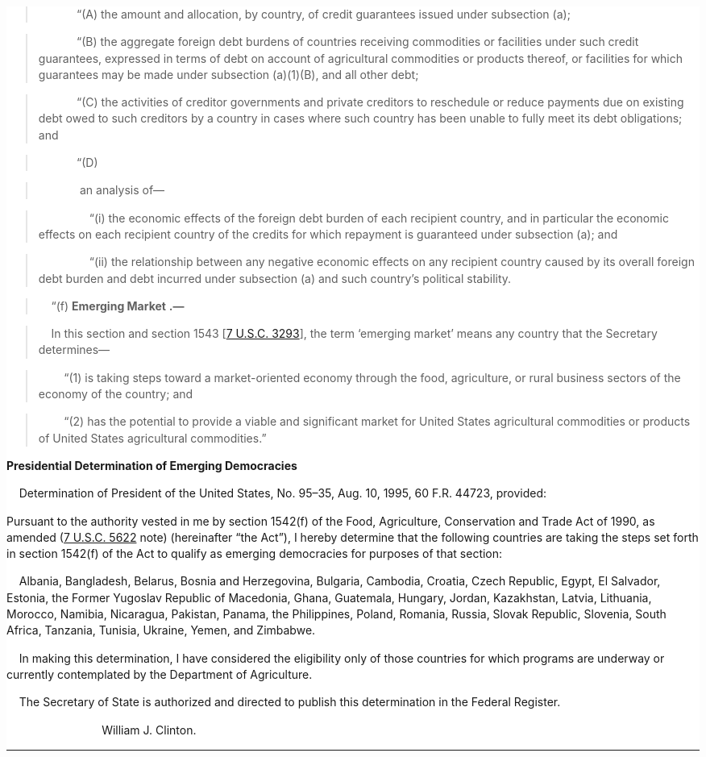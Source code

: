 >             “(A) the amount and allocation, by country, of credit guarantees issued under subsection (a);

>             “(B) the aggregate foreign debt burdens of countries receiving commodities or facilities under such credit guarantees, expressed in terms of debt on account of agricultural commodities or products thereof, or facilities for which guarantees may be made under subsection (a)(1)(B), and all other debt;

>             “(C) the activities of creditor governments and private creditors to reschedule or reduce payments due on existing debt owed to such creditors by a country in cases where such country has been unable to fully meet its debt obligations; and

>             “(D)

>              an analysis of—

>                 “(i) the economic effects of the foreign debt burden of each recipient country, and in particular the economic effects on each recipient country of the credits for which repayment is guaranteed under subsection (a); and

>                 “(ii) the relationship between any negative economic effects on any recipient country caused by its overall foreign debt burden and debt incurred under subsection (a) and such country’s political stability.

>     “(f)  __Emerging Market__  __.—__ 

>     In this section and section 1543 \[[7 U.S.C. 3293][/us/usc/t7/s3293]\], the term ‘emerging market’ means any country that the Secretary determines—

>         “(1) is taking steps toward a market-oriented economy through the food, agriculture, or rural business sectors of the economy of the country; and

>         “(2) has the potential to provide a viable and significant market for United States agricultural commodities or products of United States agricultural commodities.”

 __Presidential Determination of Emerging Democracies__ 

    Determination of President of the United States, No. 95–35, Aug. 10, 1995, 60 F.R. 44723, provided:

Pursuant to the authority vested in me by section 1542(f) of the Food, Agriculture, Conservation and Trade Act of 1990, as amended ([7 U.S.C. 5622][/us/usc/t7/s5622] note) (hereinafter “the Act”), I hereby determine that the following countries are taking the steps set forth in section 1542(f) of the Act to qualify as emerging democracies for purposes of that section:

    Albania, Bangladesh, Belarus, Bosnia and Herzegovina, Bulgaria, Cambodia, Croatia, Czech Republic, Egypt, El Salvador, Estonia, the Former Yugoslav Republic of Macedonia, Ghana, Guatemala, Hungary, Jordan, Kazakhstan, Latvia, Lithuania, Morocco, Namibia, Nicaragua, Pakistan, Panama, the Philippines, Poland, Romania, Russia, Slovak Republic, Slovenia, South Africa, Tanzania, Tunisia, Ukraine, Yemen, and Zimbabwe.

    In making this determination, I have considered the eligibility only of those countries for which programs are underway or currently contemplated by the Department of Agriculture.

    The Secretary of State is authorized and directed to publish this determination in the Federal Register.

                              William J. Clinton.

----------


[/us/pl/95/501/s202]: https://publicdocs.github.io/go/links?ns=uslm&ref=%2Fus%2Fpl%2F95%2F501%2Fs202
[/us/pl/101/624/s1531]: https://publicdocs.github.io/go/links?ns=uslm&ref=%2Fus%2Fpl%2F101%2F624%2Fs1531
[/us/stat/104/3673]: https://publicdocs.github.io/go/links?ns=uslm&ref=%2Fus%2Fstat%2F104%2F3673
[/us/pl/102/237/s334]: https://publicdocs.github.io/go/links?ns=uslm&ref=%2Fus%2Fpl%2F102%2F237%2Fs334
[/us/stat/105/1859]: https://publicdocs.github.io/go/links?ns=uslm&ref=%2Fus%2Fstat%2F105%2F1859
[/us/pl/102/511]: https://publicdocs.github.io/go/links?ns=uslm&ref=%2Fus%2Fpl%2F102%2F511
[/us/stat/106/3351]: https://publicdocs.github.io/go/links?ns=uslm&ref=%2Fus%2Fstat%2F106%2F3351
[/us/pl/104/127]: https://publicdocs.github.io/go/links?ns=uslm&ref=%2Fus%2Fpl%2F104%2F127
[/us/stat/110/965]: https://publicdocs.github.io/go/links?ns=uslm&ref=%2Fus%2Fstat%2F110%2F965
[/us/pl/107/171/s3102/a]: https://publicdocs.github.io/go/links?ns=uslm&ref=%2Fus%2Fpl%2F107%2F171%2Fs3102%2Fa
[/us/stat/116/289]: https://publicdocs.github.io/go/links?ns=uslm&ref=%2Fus%2Fstat%2F116%2F289
[/us/pl/110/246/s3101/a]: https://publicdocs.github.io/go/links?ns=uslm&ref=%2Fus%2Fpl%2F110%2F246%2Fs3101%2Fa
[/us/stat/122/1831]: https://publicdocs.github.io/go/links?ns=uslm&ref=%2Fus%2Fstat%2F122%2F1831
[/us/pl/113/79/s3101/a]: https://publicdocs.github.io/go/links?ns=uslm&ref=%2Fus%2Fpl%2F113%2F79%2Fs3101%2Fa
[/us/stat/128/778]: https://publicdocs.github.io/go/links?ns=uslm&ref=%2Fus%2Fstat%2F128%2F778
[/us/pl/95/501/s202]: https://publicdocs.github.io/go/links?ns=uslm&ref=%2Fus%2Fpl%2F95%2F501%2Fs202
[/us/usc/t7/s1707c]: https://publicdocs.github.io/go/links?ns=uslm&ref=%2Fus%2Fusc%2Ft7%2Fs1707c
[/us/pl/95/501]: https://publicdocs.github.io/go/links?ns=uslm&ref=%2Fus%2Fpl%2F95%2F501
[/us/pl/101/624]: https://publicdocs.github.io/go/links?ns=uslm&ref=%2Fus%2Fpl%2F101%2F624
[/us/pl/113/79/s3101/a/1]: https://publicdocs.github.io/go/links?ns=uslm&ref=%2Fus%2Fpl%2F113%2F79%2Fs3101%2Fa%2F1
[/us/pl/113/79/s3101/a/2]: https://publicdocs.github.io/go/links?ns=uslm&ref=%2Fus%2Fpl%2F113%2F79%2Fs3101%2Fa%2F2
[/us/pl/113/79/s3101/a/3]: https://publicdocs.github.io/go/links?ns=uslm&ref=%2Fus%2Fpl%2F113%2F79%2Fs3101%2Fa%2F3
[/us/pl/113/79/s3101/a/5/A]: https://publicdocs.github.io/go/links?ns=uslm&ref=%2Fus%2Fpl%2F113%2F79%2Fs3101%2Fa%2F5%2FA
[/us/pl/113/79/s3101/a/5/B]: https://publicdocs.github.io/go/links?ns=uslm&ref=%2Fus%2Fpl%2F113%2F79%2Fs3101%2Fa%2F5%2FB
[/us/pl/113/79/s3101/a/5/C]: https://publicdocs.github.io/go/links?ns=uslm&ref=%2Fus%2Fpl%2F113%2F79%2Fs3101%2Fa%2F5%2FC
[/us/pl/113/79/s3101/a/5/B]: https://publicdocs.github.io/go/links?ns=uslm&ref=%2Fus%2Fpl%2F113%2F79%2Fs3101%2Fa%2F5%2FB
[/us/pl/113/79/s3101/a/4]: https://publicdocs.github.io/go/links?ns=uslm&ref=%2Fus%2Fpl%2F113%2F79%2Fs3101%2Fa%2F4
[/us/pl/110/246/s3101/a/1]: https://publicdocs.github.io/go/links?ns=uslm&ref=%2Fus%2Fpl%2F110%2F246%2Fs3101%2Fa%2F1
[/us/pl/110/246/s3101/a/2]: https://publicdocs.github.io/go/links?ns=uslm&ref=%2Fus%2Fpl%2F110%2F246%2Fs3101%2Fa%2F2
[/us/pl/110/246/s3101/c/1]: https://publicdocs.github.io/go/links?ns=uslm&ref=%2Fus%2Fpl%2F110%2F246%2Fs3101%2Fc%2F1
[/us/pl/110/246/s3101/a/2]: https://publicdocs.github.io/go/links?ns=uslm&ref=%2Fus%2Fpl%2F110%2F246%2Fs3101%2Fa%2F2
[/us/pl/110/246/s3101/c/2]: https://publicdocs.github.io/go/links?ns=uslm&ref=%2Fus%2Fpl%2F110%2F246%2Fs3101%2Fc%2F2
[/us/pl/110/246/s3101/a/3]: https://publicdocs.github.io/go/links?ns=uslm&ref=%2Fus%2Fpl%2F110%2F246%2Fs3101%2Fa%2F3
[/us/pl/110/246/s3101/a/3]: https://publicdocs.github.io/go/links?ns=uslm&ref=%2Fus%2Fpl%2F110%2F246%2Fs3101%2Fa%2F3
[/us/pl/110/246/s3101/c/3]: https://publicdocs.github.io/go/links?ns=uslm&ref=%2Fus%2Fpl%2F110%2F246%2Fs3101%2Fc%2F3
[/us/pl/110/246/s3101/a/3]: https://publicdocs.github.io/go/links?ns=uslm&ref=%2Fus%2Fpl%2F110%2F246%2Fs3101%2Fa%2F3
[/us/pl/107/171/s3102/a]: https://publicdocs.github.io/go/links?ns=uslm&ref=%2Fus%2Fpl%2F107%2F171%2Fs3102%2Fa
[/us/pl/107/171/s3102/b]: https://publicdocs.github.io/go/links?ns=uslm&ref=%2Fus%2Fpl%2F107%2F171%2Fs3102%2Fb
[/us/pl/107/171/s3102/c]: https://publicdocs.github.io/go/links?ns=uslm&ref=%2Fus%2Fpl%2F107%2F171%2Fs3102%2Fc
[/us/pl/104/127/s243/a/1]: https://publicdocs.github.io/go/links?ns=uslm&ref=%2Fus%2Fpl%2F104%2F127%2Fs243%2Fa%2F1
[/us/pl/104/127/s277/c/3]: https://publicdocs.github.io/go/links?ns=uslm&ref=%2Fus%2Fpl%2F104%2F127%2Fs277%2Fc%2F3
[/us/pl/104/127/s243/a/2]: https://publicdocs.github.io/go/links?ns=uslm&ref=%2Fus%2Fpl%2F104%2F127%2Fs243%2Fa%2F2
[/us/pl/104/127/s243/a/3]: https://publicdocs.github.io/go/links?ns=uslm&ref=%2Fus%2Fpl%2F104%2F127%2Fs243%2Fa%2F3
[/us/pl/104/127/s243/a/4]: https://publicdocs.github.io/go/links?ns=uslm&ref=%2Fus%2Fpl%2F104%2F127%2Fs243%2Fa%2F4
[/us/pl/104/127/s243/a/5]: https://publicdocs.github.io/go/links?ns=uslm&ref=%2Fus%2Fpl%2F104%2F127%2Fs243%2Fa%2F5
[/us/pl/102/511/s709/a/1]: https://publicdocs.github.io/go/links?ns=uslm&ref=%2Fus%2Fpl%2F102%2F511%2Fs709%2Fa%2F1
[/us/pl/102/511/s708/a]: https://publicdocs.github.io/go/links?ns=uslm&ref=%2Fus%2Fpl%2F102%2F511%2Fs708%2Fa
[/us/pl/102/511/s708/b]: https://publicdocs.github.io/go/links?ns=uslm&ref=%2Fus%2Fpl%2F102%2F511%2Fs708%2Fb
[/us/pl/102/511/s709/a/2]: https://publicdocs.github.io/go/links?ns=uslm&ref=%2Fus%2Fpl%2F102%2F511%2Fs709%2Fa%2F2
[/us/pl/102/237]: https://publicdocs.github.io/go/links?ns=uslm&ref=%2Fus%2Fpl%2F102%2F237
[/us/pl/110/246]: https://publicdocs.github.io/go/links?ns=uslm&ref=%2Fus%2Fpl%2F110%2F246
[/us/pl/110/246/s4/b]: https://publicdocs.github.io/go/links?ns=uslm&ref=%2Fus%2Fpl%2F110%2F246%2Fs4%2Fb
[/us/usc/t7/s8701]: https://publicdocs.github.io/go/links?ns=uslm&ref=%2Fus%2Fusc%2Ft7%2Fs8701
[/us/pl/104/127/s243/d]: https://publicdocs.github.io/go/links?ns=uslm&ref=%2Fus%2Fpl%2F104%2F127%2Fs243%2Fd
[/us/stat/110/967]: https://publicdocs.github.io/go/links?ns=uslm&ref=%2Fus%2Fstat%2F110%2F967
[/us/pl/101/624/s1542]: https://publicdocs.github.io/go/links?ns=uslm&ref=%2Fus%2Fpl%2F101%2F624%2Fs1542
[/us/stat/104/3691]: https://publicdocs.github.io/go/links?ns=uslm&ref=%2Fus%2Fstat%2F104%2F3691
[/us/pl/102/237/s338]: https://publicdocs.github.io/go/links?ns=uslm&ref=%2Fus%2Fpl%2F102%2F237%2Fs338
[/us/stat/105/1859]: https://publicdocs.github.io/go/links?ns=uslm&ref=%2Fus%2Fstat%2F105%2F1859
[/us/pl/102/511/s706]: https://publicdocs.github.io/go/links?ns=uslm&ref=%2Fus%2Fpl%2F102%2F511%2Fs706
[/us/stat/106/3350]: https://publicdocs.github.io/go/links?ns=uslm&ref=%2Fus%2Fstat%2F106%2F3350
[/us/pl/103/182/s321/g]: https://publicdocs.github.io/go/links?ns=uslm&ref=%2Fus%2Fpl%2F103%2F182%2Fs321%2Fg
[/us/stat/107/2112]: https://publicdocs.github.io/go/links?ns=uslm&ref=%2Fus%2Fstat%2F107%2F2112
[/us/pl/104/127]: https://publicdocs.github.io/go/links?ns=uslm&ref=%2Fus%2Fpl%2F104%2F127
[/us/stat/110/977]: https://publicdocs.github.io/go/links?ns=uslm&ref=%2Fus%2Fstat%2F110%2F977
[/us/pl/107/171/s3203]: https://publicdocs.github.io/go/links?ns=uslm&ref=%2Fus%2Fpl%2F107%2F171%2Fs3203
[/us/stat/116/300]: https://publicdocs.github.io/go/links?ns=uslm&ref=%2Fus%2Fstat%2F116%2F300
[/us/pl/110/246/s3204]: https://publicdocs.github.io/go/links?ns=uslm&ref=%2Fus%2Fpl%2F110%2F246%2Fs3204
[/us/stat/122/1837]: https://publicdocs.github.io/go/links?ns=uslm&ref=%2Fus%2Fstat%2F122%2F1837
[/us/pl/113/79/s3203]: https://publicdocs.github.io/go/links?ns=uslm&ref=%2Fus%2Fpl%2F113%2F79%2Fs3203
[/us/stat/128/779]: https://publicdocs.github.io/go/links?ns=uslm&ref=%2Fus%2Fstat%2F128%2F779
[/us/usc/t7/s5621]: https://publicdocs.github.io/go/links?ns=uslm&ref=%2Fus%2Fusc%2Ft7%2Fs5621
[/us/usc/t7/s5641]: https://publicdocs.github.io/go/links?ns=uslm&ref=%2Fus%2Fusc%2Ft7%2Fs5641
[/us/usc/t7/s5602/7]: https://publicdocs.github.io/go/links?ns=uslm&ref=%2Fus%2Fusc%2Ft7%2Fs5602%2F7
[/us/usc/t7/s5602/7]: https://publicdocs.github.io/go/links?ns=uslm&ref=%2Fus%2Fusc%2Ft7%2Fs5602%2F7
[/us/usc/t7/s6917]: https://publicdocs.github.io/go/links?ns=uslm&ref=%2Fus%2Fusc%2Ft7%2Fs6917
[/us/usc/t7/s3293]: https://publicdocs.github.io/go/links?ns=uslm&ref=%2Fus%2Fusc%2Ft7%2Fs3293
[/us/usc/t7/s5622]: https://publicdocs.github.io/go/links?ns=uslm&ref=%2Fus%2Fusc%2Ft7%2Fs5622